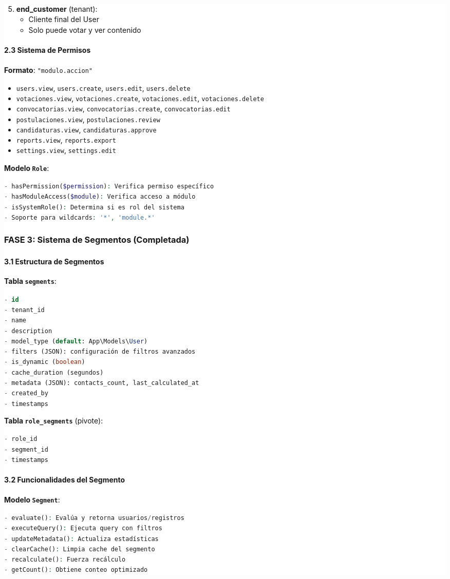 5. **end_customer** (tenant):
   - Cliente final del User
   - Solo puede votar y ver contenido

#### 2.3 Sistema de Permisos

**Formato**: `"modulo.accion"`
- `users.view`, `users.create`, `users.edit`, `users.delete`
- `votaciones.view`, `votaciones.create`, `votaciones.edit`, `votaciones.delete`
- `convocatorias.view`, `convocatorias.create`, `convocatorias.edit`
- `postulaciones.view`, `postulaciones.review`
- `candidaturas.view`, `candidaturas.approve`
- `reports.view`, `reports.export`
- `settings.view`, `settings.edit`

**Modelo `Role`**:
```php
- hasPermission($permission): Verifica permiso específico
- hasModuleAccess($module): Verifica acceso a módulo
- isSystemRole(): Determina si es rol del sistema
- Soporte para wildcards: '*', 'module.*'
```

### FASE 3: Sistema de Segmentos (Completada)

#### 3.1 Estructura de Segmentos

**Tabla `segments`**:
```sql
- id
- tenant_id
- name
- description
- model_type (default: App\Models\User)
- filters (JSON): configuración de filtros avanzados
- is_dynamic (boolean)
- cache_duration (segundos)
- metadata (JSON): contacts_count, last_calculated_at
- created_by
- timestamps
```

**Tabla `role_segments`** (pivote):
```sql
- role_id
- segment_id
- timestamps
```

#### 3.2 Funcionalidades del Segmento

**Modelo `Segment`**:
```php
- evaluate(): Evalúa y retorna usuarios/registros
- executeQuery(): Ejecuta query con filtros
- updateMetadata(): Actualiza estadísticas
- clearCache(): Limpia cache del segmento
- recalculate(): Fuerza recálculo
- getCount(): Obtiene conteo optimizado
```
